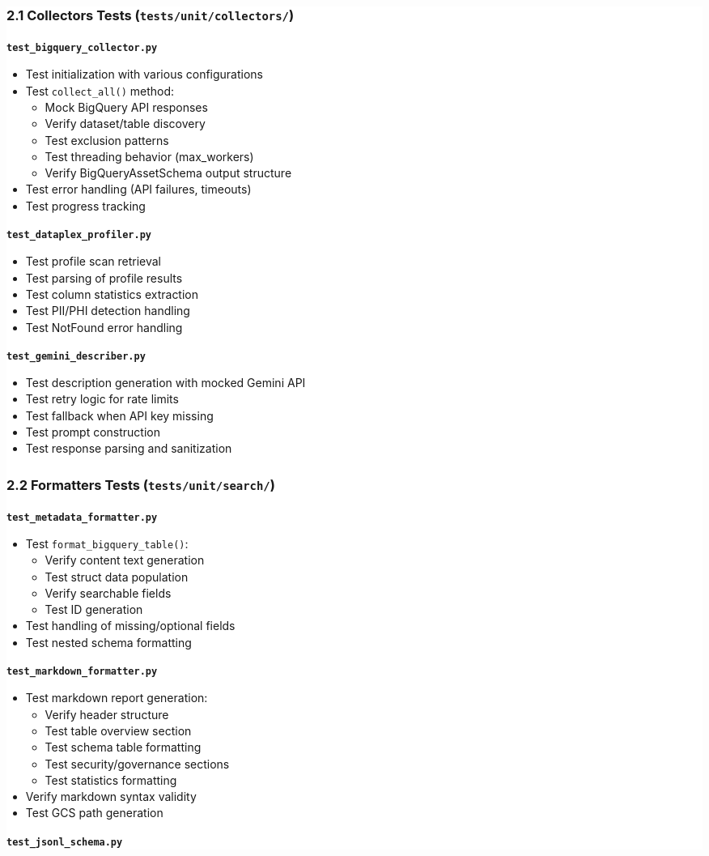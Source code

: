 ### 2.1 Collectors Tests (`tests/unit/collectors/`)

**`test_bigquery_collector.py`**

- Test initialization with various configurations
- Test `collect_all()` method:
  - Mock BigQuery API responses
  - Verify dataset/table discovery
  - Test exclusion patterns
  - Test threading behavior (max_workers)
  - Verify BigQueryAssetSchema output structure
- Test error handling (API failures, timeouts)
- Test progress tracking

**`test_dataplex_profiler.py`**

- Test profile scan retrieval
- Test parsing of profile results
- Test column statistics extraction
- Test PII/PHI detection handling
- Test NotFound error handling

**`test_gemini_describer.py`**

- Test description generation with mocked Gemini API
- Test retry logic for rate limits
- Test fallback when API key missing
- Test prompt construction
- Test response parsing and sanitization

### 2.2 Formatters Tests (`tests/unit/search/`)

**`test_metadata_formatter.py`**

- Test `format_bigquery_table()`:
  - Verify content text generation
  - Test struct data population
  - Verify searchable fields
  - Test ID generation
- Test handling of missing/optional fields
- Test nested schema formatting

**`test_markdown_formatter.py`**

- Test markdown report generation:
  - Verify header structure
  - Test table overview section
  - Test schema table formatting
  - Test security/governance sections
  - Test statistics formatting
- Verify markdown syntax validity
- Test GCS path generation

**`test_jsonl_schema.py`**
